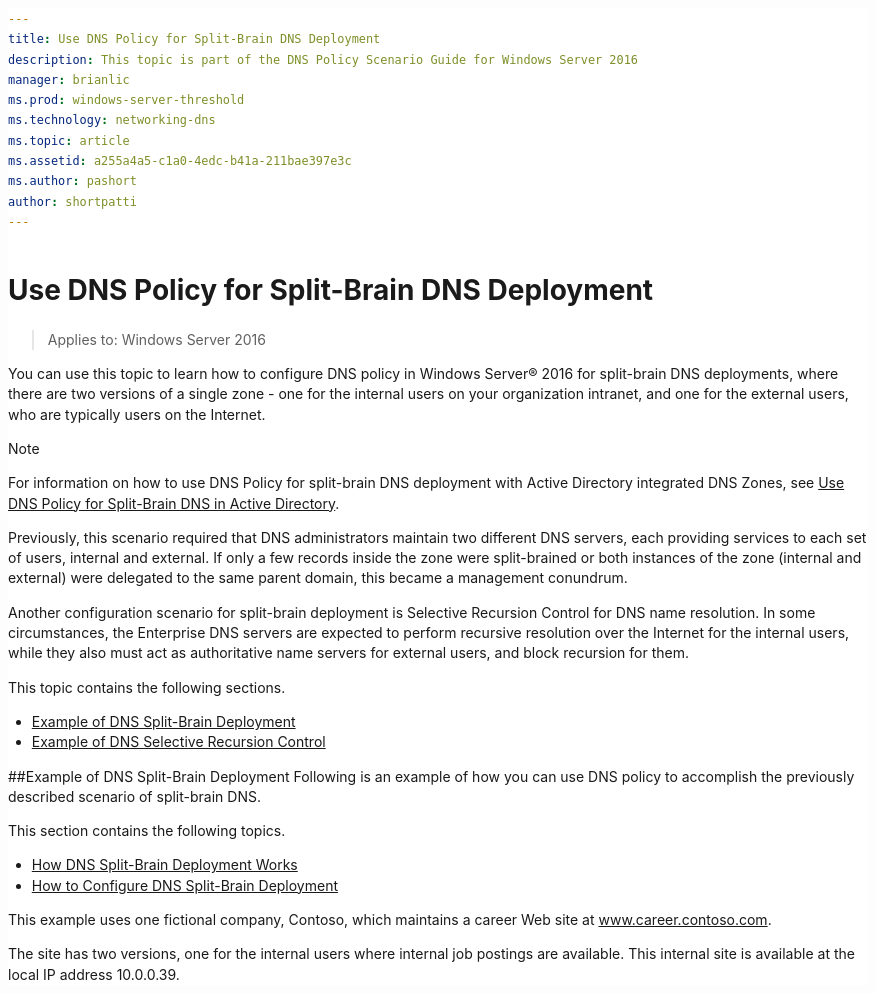 ```yaml
---
title: Use DNS Policy for Split-Brain DNS Deployment
description: This topic is part of the DNS Policy Scenario Guide for Windows Server 2016
manager: brianlic
ms.prod: windows-server-threshold
ms.technology: networking-dns
ms.topic: article
ms.assetid: a255a4a5-c1a0-4edc-b41a-211bae397e3c
ms.author: pashort
author: shortpatti
---
```

# Use DNS Policy for Split\-Brain DNS Deployment

>Applies to: Windows Server 2016

You can use this topic to learn how to configure DNS policy in Windows Server&reg; 2016 for split-brain DNS deployments, where there are two versions of a single zone - one for the internal users on your organization intranet, and one for the external users, who are typically users on the Internet.

>[!NOTE]
>For information on how to use DNS Policy for split\-brain DNS deployment with Active Directory integrated DNS Zones, see [Use DNS Policy for Split-Brain DNS in Active Directory](dns-sb-with-ad.md).

Previously, this scenario required that DNS administrators maintain two different DNS servers, each providing services to each set of users, internal and external. If only a few records inside the zone were split\-brained or both instances of the zone (internal and external) were delegated to the same parent domain, this became a management conundrum. 

Another configuration scenario for split-brain deployment is Selective Recursion Control for DNS name resolution. In some circumstances, the Enterprise DNS servers are expected to perform recursive resolution over the Internet for the internal users, while they also must act as authoritative name servers for external users, and block recursion for them. 

This topic contains the following sections.

- [Example of DNS Split-Brain Deployment](#bkmk_sbexample)
- [Example of DNS Selective Recursion Control](#bkmk_recursion)

##<a name="bkmk_sbexample"></a>Example of DNS Split-Brain Deployment
Following is an example of how you can use DNS policy to accomplish the previously described scenario of split-brain DNS.

This section contains the following topics.

- [How DNS Split-Brain Deployment Works](#bkmk_sbhow)
- [How to Configure DNS Split-Brain Deployment](#bkmk_sbconfigure)


This example uses one fictional company, Contoso, which maintains a career Web site at www.career.contoso.com.

The site has two versions, one for the internal users where internal job postings are available. This internal site is available at the local IP address 10.0.0.39. 
